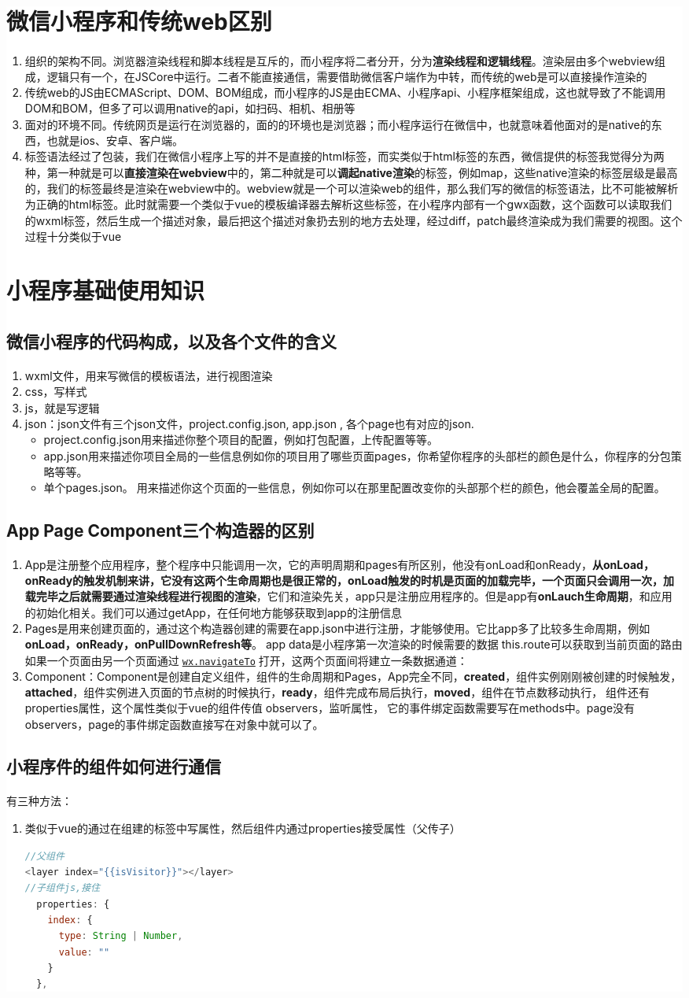 # 微信小程序和传统web区别

1. 组织的架构不同。浏览器渲染线程和脚本线程是互斥的，而小程序将二者分开，分为**渲染线程和逻辑线程**。渲染层由多个webview组成，逻辑只有一个，在JSCore中运行。二者不能直接通信，需要借助微信客户端作为中转，而传统的web是可以直接操作渲染的
2. 传统web的JS由ECMAScript、DOM、BOM组成，而小程序的JS是由ECMA、小程序api、小程序框架组成，这也就导致了不能调用DOM和BOM，但多了可以调用native的api，如扫码、相机、相册等
3. 面对的环境不同。传统网页是运行在浏览器的，面的的环境也是浏览器；而小程序运行在微信中，也就意味着他面对的是native的东西，也就是ios、安卓、客户端。
4. 标签语法经过了包装，我们在微信小程序上写的并不是直接的html标签，而实类似于html标签的东西，微信提供的标签我觉得分为两种，第一种就是可以**直接渲染在webview**中的，第二种就是可以**调起native渲染**的标签，例如map，这些native渲染的标签层级是最高的，我们的标签最终是渲染在webview中的。webview就是一个可以渲染web的组件，那么我们写的微信的标签语法，比不可能被解析为正确的html标签。此时就需要一个类似于vue的模板编译器去解析这些标签，在小程序内部有一个gwx函数，这个函数可以读取我们的wxml标签，然后生成一个描述对象，最后把这个描述对象扔去别的地方去处理，经过diff，patch最终渲染成为我们需要的视图。这个过程十分类似于vue

# 小程序基础使用知识

## 微信小程序的代码构成，以及各个文件的含义

1. wxml文件，用来写微信的模板语法，进行视图渲染
2. css，写样式
3. js，就是写逻辑
4. json：json文件有三个json文件，project.config.json,    app.json ,  各个page也有对应的json.     
   - project.config.json用来描述你整个项目的配置，例如打包配置，上传配置等等。    
   - app.json用来描述你项目全局的一些信息例如你的项目用了哪些页面pages，你希望你程序的头部栏的颜色是什么，你程序的分包策略等等。    
   - 单个pages.json。 用来描述你这个页面的一些信息，例如你可以在那里配置改变你的头部那个栏的颜色，他会覆盖全局的配置。

## App Page Component三个构造器的区别

1. App是注册整个应用程序，整个程序中只能调用一次，它的声明周期和pages有所区别，他没有onLoad和onReady，**从onLoad，onReady的触发机制来讲，它没有这两个生命周期也是很正常的，onLoad触发的时机是页面的加载完毕，一个页面只会调用一次，加载完毕之后就需要通过渲染线程进行视图的渲染**，它们和渲染先关，app只是注册应用程序的。但是app有**onLauch生命周期**，和应用的初始化相关。我们可以通过getApp，在任何地方能够获取到app的注册信息
2. Pages是用来创建页面的，通过这个构造器创建的需要在app.json中进行注册，才能够使用。它比app多了比较多生命周期，例如**onLoad，onReady，onPullDownRefresh等**。   app data是小程序第一次渲染的时候需要的数据      this.route可以获取到当前页面的路由    如果一个页面由另一个页面通过 [`wx.navigateTo`](https://developers.weixin.qq.com/miniprogram/dev/api/route/wx.navigateTo.html) 打开，这两个页面间将建立一条数据通道：
3. Component：Component是创建自定义组件，组件的生命周期和Pages，App完全不同，**created**，组件实例刚刚被创建的时候触发，**attached**，组件实例进入页面的节点树的时候执行，**ready**，组件完成布局后执行，**moved**，组件在节点数移动执行， 组件还有properties属性，这个属性类似于vue的组件传值 observers，监听属性， 它的事件绑定函数需要写在methods中。page没有observers，page的事件绑定函数直接写在对象中就可以了。

## 小程序件的组件如何进行通信

有三种方法：

1. 类似于vue的通过在组建的标签中写属性，然后组件内通过properties接受属性（父传子）

   ```js
   //父组件
   <layer index="{{isVisitor}}"></layer>
   //子组件js,接住
     properties: {
       index: {
         type: String | Number,
         value: ""
       }
     },
   ```
